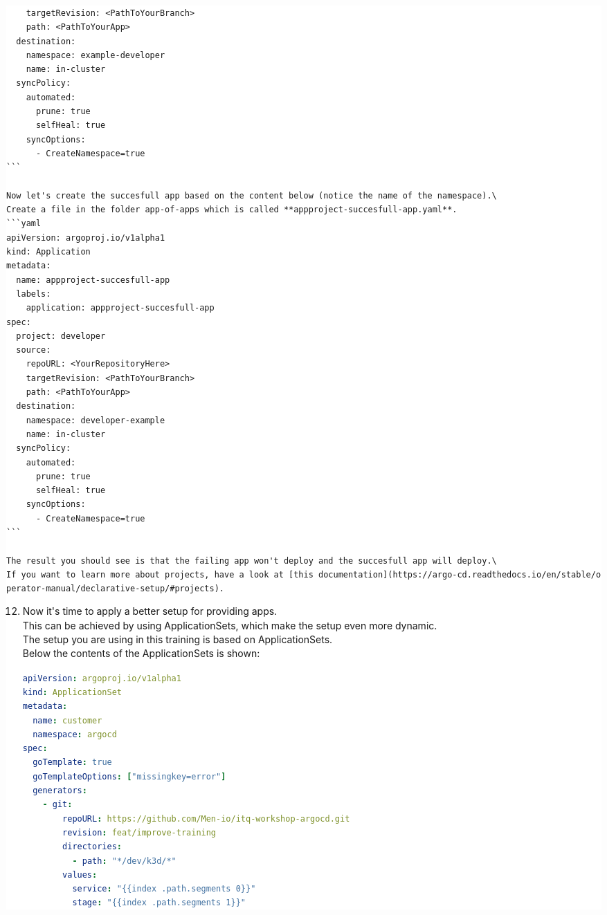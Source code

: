         targetRevision: <PathToYourBranch>
        path: <PathToYourApp>
      destination:
        namespace: example-developer
        name: in-cluster
      syncPolicy:
        automated:
          prune: true
          selfHeal: true
        syncOptions:
          - CreateNamespace=true
    ```

    Now let's create the succesfull app based on the content below (notice the name of the namespace).\
    Create a file in the folder app-of-apps which is called **appproject-succesfull-app.yaml**.
    ```yaml
    apiVersion: argoproj.io/v1alpha1
    kind: Application
    metadata:
      name: appproject-succesfull-app
      labels:
        application: appproject-succesfull-app
    spec:
      project: developer
      source:
        repoURL: <YourRepositoryHere>
        targetRevision: <PathToYourBranch>
        path: <PathToYourApp>
      destination:
        namespace: developer-example
        name: in-cluster
      syncPolicy:
        automated:
          prune: true
          selfHeal: true
        syncOptions:
          - CreateNamespace=true
    ```

    The result you should see is that the failing app won't deploy and the succesfull app will deploy.\
    If you want to learn more about projects, have a look at [this documentation](https://argo-cd.readthedocs.io/en/stable/operator-manual/declarative-setup/#projects).

12. Now it's time to apply a better setup for providing apps.\
    This can be achieved by using ApplicationSets, which make the setup even more dynamic.\
    The setup you are using in this training is based on ApplicationSets.\
    Below the contents of the ApplicationSets is shown:
    ```yaml
    apiVersion: argoproj.io/v1alpha1
    kind: ApplicationSet
    metadata:
      name: customer
      namespace: argocd
    spec:
      goTemplate: true
      goTemplateOptions: ["missingkey=error"]
      generators:
        - git:
            repoURL: https://github.com/Men-io/itq-workshop-argocd.git
            revision: feat/improve-training
            directories:
              - path: "*/dev/k3d/*"
            values:
              service: "{{index .path.segments 0}}"
              stage: "{{index .path.segments 1}}"